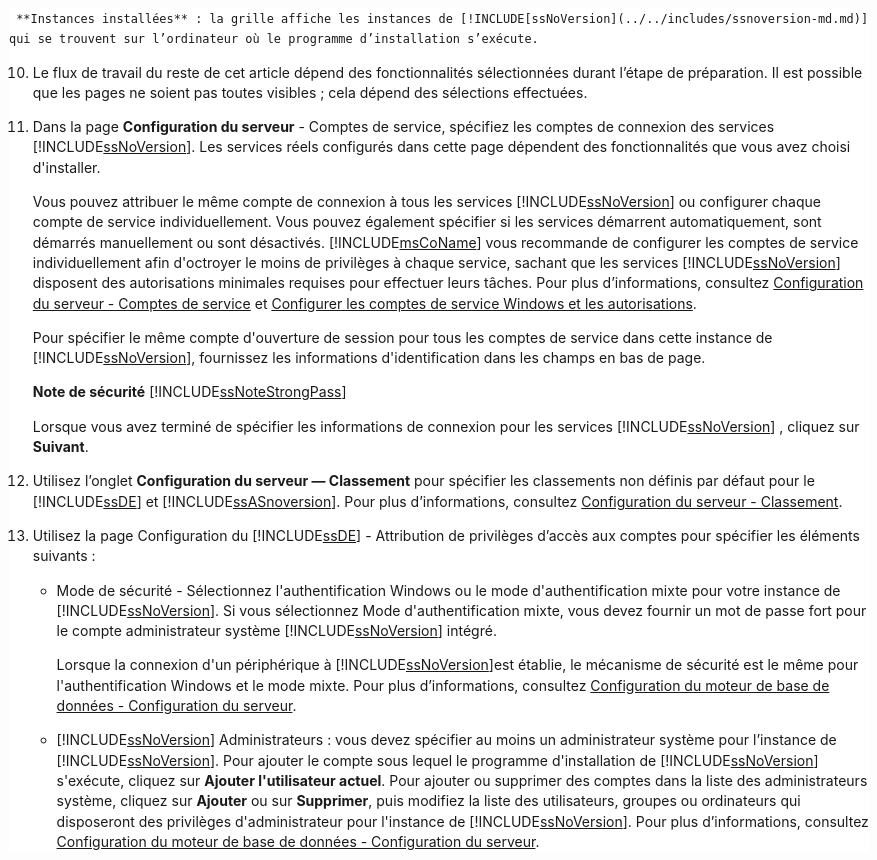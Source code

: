      **Instances installées** : la grille affiche les instances de [!INCLUDE[ssNoVersion](../../includes/ssnoversion-md.md)] qui se trouvent sur l’ordinateur où le programme d’installation s’exécute. 
  
10. Le flux de travail du reste de cet article dépend des fonctionnalités sélectionnées durant l’étape de préparation. Il est possible que les pages ne soient pas toutes visibles ; cela dépend des sélections effectuées. 
  
11. Dans la page **Configuration du serveur** - Comptes de service, spécifiez les comptes de connexion des services [!INCLUDE[ssNoVersion](../../includes/ssnoversion-md.md)]. Les services réels configurés dans cette page dépendent des fonctionnalités que vous avez choisi d'installer. 
  
     Vous pouvez attribuer le même compte de connexion à tous les services [!INCLUDE[ssNoVersion](../../includes/ssnoversion-md.md)] ou configurer chaque compte de service individuellement. Vous pouvez également spécifier si les services démarrent automatiquement, sont démarrés manuellement ou sont désactivés. [!INCLUDE[msCoName](../../includes/msconame-md.md)] vous recommande de configurer les comptes de service individuellement afin d'octroyer le moins de privilèges à chaque service, sachant que les services [!INCLUDE[ssNoVersion](../../includes/ssnoversion-md.md)] disposent des autorisations minimales requises pour effectuer leurs tâches. Pour plus d’informations, consultez [Configuration du serveur - Comptes de service](https://msdn.microsoft.com/library/c283702d-ab20-4bfa-9272-f0c53c31cb9f) et [Configurer les comptes de service Windows et les autorisations](../../database-engine/configure-windows/configure-windows-service-accounts-and-permissions.md). 
  
     Pour spécifier le même compte d'ouverture de session pour tous les comptes de service dans cette instance de [!INCLUDE[ssNoVersion](../../includes/ssnoversion-md.md)], fournissez les informations d'identification dans les champs en bas de page. 
  
     **Note de sécurité** [!INCLUDE[ssNoteStrongPass](../../includes/ssnotestrongpass-md.md)]  
  
     Lorsque vous avez terminé de spécifier les informations de connexion pour les services [!INCLUDE[ssNoVersion](../../includes/ssnoversion-md.md)] , cliquez sur **Suivant**. 
  
12. Utilisez l’onglet **Configuration du serveur — Classement** pour spécifier les classements non définis par défaut pour le [!INCLUDE[ssDE](../../includes/ssde-md.md)] et [!INCLUDE[ssASnoversion](../../includes/ssasnoversion-md.md)]. Pour plus d’informations, consultez [Configuration du serveur - Classement](https://msdn.microsoft.com/library/e3986870-5be4-458b-b671-5ff12a27b022). 
  
13. Utilisez la page Configuration du [!INCLUDE[ssDE](../../includes/ssde-md.md)] - Attribution de privilèges d’accès aux comptes pour spécifier les éléments suivants :  
  
    - Mode de sécurité - Sélectionnez l'authentification Windows ou le mode d'authentification mixte pour votre instance de [!INCLUDE[ssNoVersion](../../includes/ssnoversion-md.md)]. Si vous sélectionnez Mode d'authentification mixte, vous devez fournir un mot de passe fort pour le compte administrateur système [!INCLUDE[ssNoVersion](../../includes/ssnoversion-md.md)] intégré. 
  
         Lorsque la connexion d'un périphérique à [!INCLUDE[ssNoVersion](../../includes/ssnoversion-md.md)]est établie, le mécanisme de sécurité est le même pour l'authentification Windows et le mode mixte. Pour plus d’informations, consultez [Configuration du moteur de base de données - Configuration du serveur](https://msdn.microsoft.com/library/834b26bc-49de-4033-88d5-6aa7b1609720). 
  
    - [!INCLUDE[ssNoVersion](../../includes/ssnoversion-md.md)] Administrateurs : vous devez spécifier au moins un administrateur système pour l’instance de [!INCLUDE[ssNoVersion](../../includes/ssnoversion-md.md)]. Pour ajouter le compte sous lequel le programme d'installation de [!INCLUDE[ssNoVersion](../../includes/ssnoversion-md.md)] s'exécute, cliquez sur **Ajouter l'utilisateur actuel**. Pour ajouter ou supprimer des comptes dans la liste des administrateurs système, cliquez sur **Ajouter** ou sur **Supprimer**, puis modifiez la liste des utilisateurs, groupes ou ordinateurs qui disposeront des privilèges d'administrateur pour l'instance de [!INCLUDE[ssNoVersion](../../includes/ssnoversion-md.md)]. Pour plus d’informations, consultez [Configuration du moteur de base de données - Configuration du serveur](https://msdn.microsoft.com/library/834b26bc-49de-4033-88d5-6aa7b1609720). 
  
